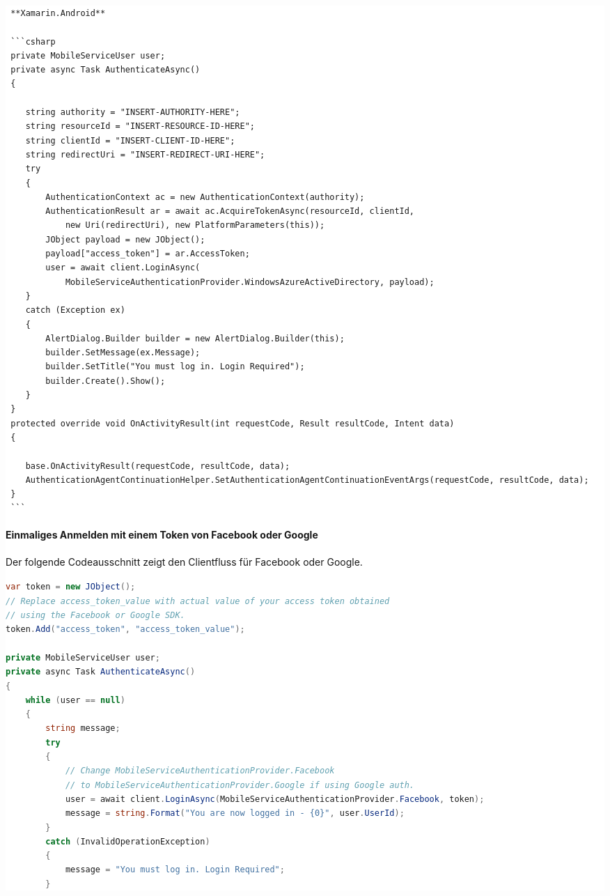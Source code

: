      **Xamarin.Android**

     ```csharp
     private MobileServiceUser user;
     private async Task AuthenticateAsync()
     {

        string authority = "INSERT-AUTHORITY-HERE";
        string resourceId = "INSERT-RESOURCE-ID-HERE";
        string clientId = "INSERT-CLIENT-ID-HERE";
        string redirectUri = "INSERT-REDIRECT-URI-HERE";
        try
        {
            AuthenticationContext ac = new AuthenticationContext(authority);
            AuthenticationResult ar = await ac.AcquireTokenAsync(resourceId, clientId,
                new Uri(redirectUri), new PlatformParameters(this));
            JObject payload = new JObject();
            payload["access_token"] = ar.AccessToken;
            user = await client.LoginAsync(
                MobileServiceAuthenticationProvider.WindowsAzureActiveDirectory, payload);
        }
        catch (Exception ex)
        {
            AlertDialog.Builder builder = new AlertDialog.Builder(this);
            builder.SetMessage(ex.Message);
            builder.SetTitle("You must log in. Login Required");
            builder.Create().Show();
        }
     }
     protected override void OnActivityResult(int requestCode, Result resultCode, Intent data)
     {

        base.OnActivityResult(requestCode, resultCode, data);
        AuthenticationAgentContinuationHelper.SetAuthenticationAgentContinuationEventArgs(requestCode, resultCode, data);
     }
     ```

#### <a name="client-facebook"></a>Einmaliges Anmelden mit einem Token von Facebook oder Google
Der folgende Codeausschnitt zeigt den Clientfluss für Facebook oder Google.

```csharp
var token = new JObject();
// Replace access_token_value with actual value of your access token obtained
// using the Facebook or Google SDK.
token.Add("access_token", "access_token_value");

private MobileServiceUser user;
private async Task AuthenticateAsync()
{
    while (user == null)
    {
        string message;
        try
        {
            // Change MobileServiceAuthenticationProvider.Facebook
            // to MobileServiceAuthenticationProvider.Google if using Google auth.
            user = await client.LoginAsync(MobileServiceAuthenticationProvider.Facebook, token);
            message = string.Format("You are now logged in - {0}", user.UserId);
        }
        catch (InvalidOperationException)
        {
            message = "You must log in. Login Required";
        }

```

[1]: app-service-mobile-windows-store-dotnet-get-started.md
[2]: app-service-mobile-dotnet-backend-how-to-use-server-sdk.md
[3]: app-service-mobile-node-backend-how-to-use-server-sdk.md
[4]: https://msdn.microsoft.com/library/azure/mt419521(v=azure.10).aspx
[5]: https://github.com/Azure-Samples
[6]: https://www.newtonsoft.com/json/help/html/Properties_T_Newtonsoft_Json_JsonPropertyAttribute.htm
[7]: app-service-mobile-dotnet-backend-how-to-use-server-sdk.md#define-table-controller
[8]: app-service-mobile-node-backend-how-to-use-server-sdk.md#TableOperations
[9]: https://www.nuget.org/packages/Microsoft.Azure.Mobile.Client/
[10]: https://github.com/SymbolSource/SymbolSource
[11]: http://www.symbolsource.org/Public/Wiki/Using
[12]: https://msdn.microsoft.com/library/azure/microsoft.windowsazure.mobileservices.mobileserviceclient(v=azure.10).aspx
[Hinzufügen von Authentifizierung zur App]: app-service-mobile-windows-store-dotnet-get-started-users.md
[Offlinedatensynchronisierung in Azure Mobile Apps]: app-service-mobile-offline-data-sync.md
[Hinzufügen von Pushbenachrichtigungen zur App]: app-service-mobile-windows-store-dotnet-get-started-push.md
[Register your app to use a Microsoft account login]: ../app-service/configure-authentication-provider-microsoft.md
[Konfigurieren von App Service für eine Active Directory-Anmeldung]: ../app-service/configure-authentication-provider-aad.md
[MobileServiceCollection]: https://msdn.microsoft.com/library/azure/dn250636(v=azure.10).aspx
[MobileServiceIncrementalLoadingCollection]: https://msdn.microsoft.com/library/azure/dn268408(v=azure.10).aspx
[MobileServiceAuthenticationProvider]: https://msdn.microsoft.com/library/windowsazure/microsoft.windowsazure.mobileservices.mobileserviceauthenticationprovider(v=azure.10).aspx
[MobileServiceUser]: https://msdn.microsoft.com/library/windowsazure/microsoft.windowsazure.mobileservices.mobileserviceuser(v=azure.10).aspx
[MobileServiceAuthenticationToken]: https://msdn.microsoft.com/library/windowsazure/microsoft.windowsazure.mobileservices.mobileserviceuser.mobileserviceauthenticationtoken(v=azure.10).aspx
[GetTable]: https://msdn.microsoft.com/library/azure/jj554275(v=azure.10).aspx
[erstellt einen Verweis auf eine nicht typisierte Tabelle]: https://msdn.microsoft.com/library/azure/jj554278(v=azure.10).aspx
[DeleteAsync]: https://msdn.microsoft.com/library/azure/dn296407(v=azure.10).aspx
[IncludeTotalCount]: https://msdn.microsoft.com/library/azure/dn250560(v=azure.10).aspx
[InsertAsync]: https://msdn.microsoft.com/library/azure/dn296400(v=azure.10).aspx
[InvokeApiAsync]: https://msdn.microsoft.com/library/azure/dn268343(v=azure.10).aspx
[LoginAsync]: https://msdn.microsoft.com/library/azure/dn296411(v=azure.10).aspx
[LookupAsync]: https://msdn.microsoft.com/library/azure/jj871654(v=azure.10).aspx
[OrderBy]: https://msdn.microsoft.com/library/azure/dn250572(v=azure.10).aspx
[OrderByDescending]: https://msdn.microsoft.com/library/azure/dn250568(v=azure.10).aspx
[ReadAsync]: https://msdn.microsoft.com/library/azure/mt691741(v=azure.10).aspx
[Take]: https://msdn.microsoft.com/library/azure/dn250574(v=azure.10).aspx
[Select]: https://msdn.microsoft.com/library/azure/dn250569(v=azure.10).aspx
[Skip]: https://msdn.microsoft.com/library/azure/dn250573(v=azure.10).aspx
[UpdateAsync]: https://msdn.microsoft.com/library/azure/dn250536.(v=azure.10)aspx
[UserID]: https://msdn.microsoft.com/library/windowsazure/microsoft.windowsazure.mobileservices.mobileserviceuser.userid(v=azure.10).aspx
[Where]: https://msdn.microsoft.com/library/azure/dn250579(v=azure.10).aspx
[Azure-Portal]: https://portal.azure.com/
[EnableQueryAttribute]: https://msdn.microsoft.com/library/system.web.http.odata.enablequeryattribute.aspx
[Guid.NewGuid]: https://msdn.microsoft.com/library/system.guid.newguid(v=vs.110).aspx
[ISupportIncrementalLoading]: https://msdn.microsoft.com/library/windows/apps/Hh701916.aspx
[Windows Dev Center]: https://dev.windows.com/overview
[DelegatingHandler]: https://msdn.microsoft.com/library/system.net.http.delegatinghandler(v=vs.110).aspx
[Kennworttresor]: https://msdn.microsoft.com/library/windows/apps/windows.security.credentials.passwordvault.aspx
[ProtectedData]: https://msdn.microsoft.com/library/system.security.cryptography.protecteddata%28VS.95%29.aspx
[Notification Hubs-APIs]: https://msdn.microsoft.com/library/azure/dn495101.aspx
[Beispiel für Mobile Apps-Dateien]: https://github.com/Azure-Samples/app-service-mobile-dotnet-todo-list-files
[LoggingHandler]: https://github.com/Azure-Samples/app-service-mobile-dotnet-todo-list-files/blob/master/src/client/MobileAppsFilesSample/Helpers/LoggingHandler.cs#L63
[OData v3-Dokumentation]: https://www.odata.org/documentation/odata-version-3-0/
[Fiddler]: https://www.telerik.com/fiddler
[Json.NET]: https://www.newtonsoft.com/json
[Xamarin.Auth]: https://components.xamarin.com/view/xamarin.auth/
[AuthStore.cs]: https://github.com/azure-appservice-samples/ContosoMoments
[ContosoMoments photo sharing sample]: https://github.com/azure-appservice-samples/ContosoMoments